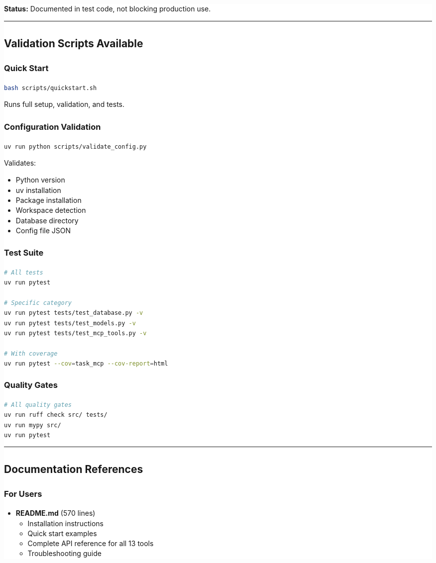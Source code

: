 **Status:** Documented in test code, not blocking production use.

---

## Validation Scripts Available

### Quick Start
```bash
bash scripts/quickstart.sh
```
Runs full setup, validation, and tests.

### Configuration Validation
```bash
uv run python scripts/validate_config.py
```
Validates:
- Python version
- uv installation
- Package installation
- Workspace detection
- Database directory
- Config file JSON

### Test Suite
```bash
# All tests
uv run pytest

# Specific category
uv run pytest tests/test_database.py -v
uv run pytest tests/test_models.py -v
uv run pytest tests/test_mcp_tools.py -v

# With coverage
uv run pytest --cov=task_mcp --cov-report=html
```

### Quality Gates
```bash
# All quality gates
uv run ruff check src/ tests/
uv run mypy src/
uv run pytest
```

---

## Documentation References

### For Users
- **README.md** (570 lines)
  - Installation instructions
  - Quick start examples
  - Complete API reference for all 13 tools
  - Troubleshooting guide
